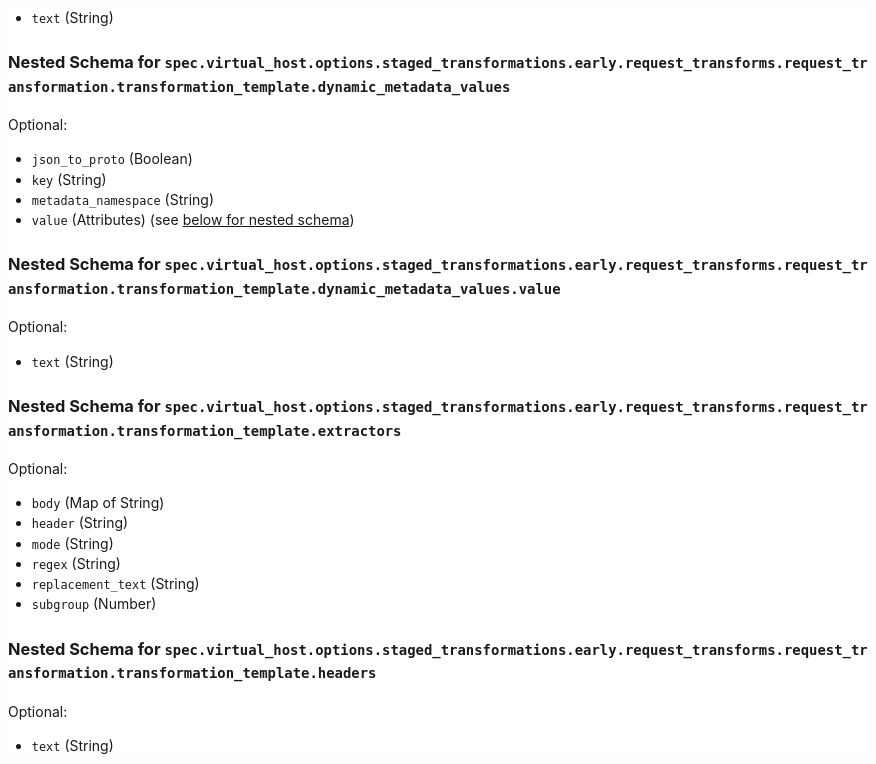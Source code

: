 - `text` (String)


<a id="nestedatt--spec--virtual_host--options--staged_transformations--early--request_transforms--request_transformation--transformation_template--dynamic_metadata_values"></a>
### Nested Schema for `spec.virtual_host.options.staged_transformations.early.request_transforms.request_transformation.transformation_template.dynamic_metadata_values`

Optional:

- `json_to_proto` (Boolean)
- `key` (String)
- `metadata_namespace` (String)
- `value` (Attributes) (see [below for nested schema](#nestedatt--spec--virtual_host--options--staged_transformations--early--request_transforms--request_transformation--transformation_template--dynamic_metadata_values--value))

<a id="nestedatt--spec--virtual_host--options--staged_transformations--early--request_transforms--request_transformation--transformation_template--dynamic_metadata_values--value"></a>
### Nested Schema for `spec.virtual_host.options.staged_transformations.early.request_transforms.request_transformation.transformation_template.dynamic_metadata_values.value`

Optional:

- `text` (String)



<a id="nestedatt--spec--virtual_host--options--staged_transformations--early--request_transforms--request_transformation--transformation_template--extractors"></a>
### Nested Schema for `spec.virtual_host.options.staged_transformations.early.request_transforms.request_transformation.transformation_template.extractors`

Optional:

- `body` (Map of String)
- `header` (String)
- `mode` (String)
- `regex` (String)
- `replacement_text` (String)
- `subgroup` (Number)


<a id="nestedatt--spec--virtual_host--options--staged_transformations--early--request_transforms--request_transformation--transformation_template--headers"></a>
### Nested Schema for `spec.virtual_host.options.staged_transformations.early.request_transforms.request_transformation.transformation_template.headers`

Optional:

- `text` (String)
